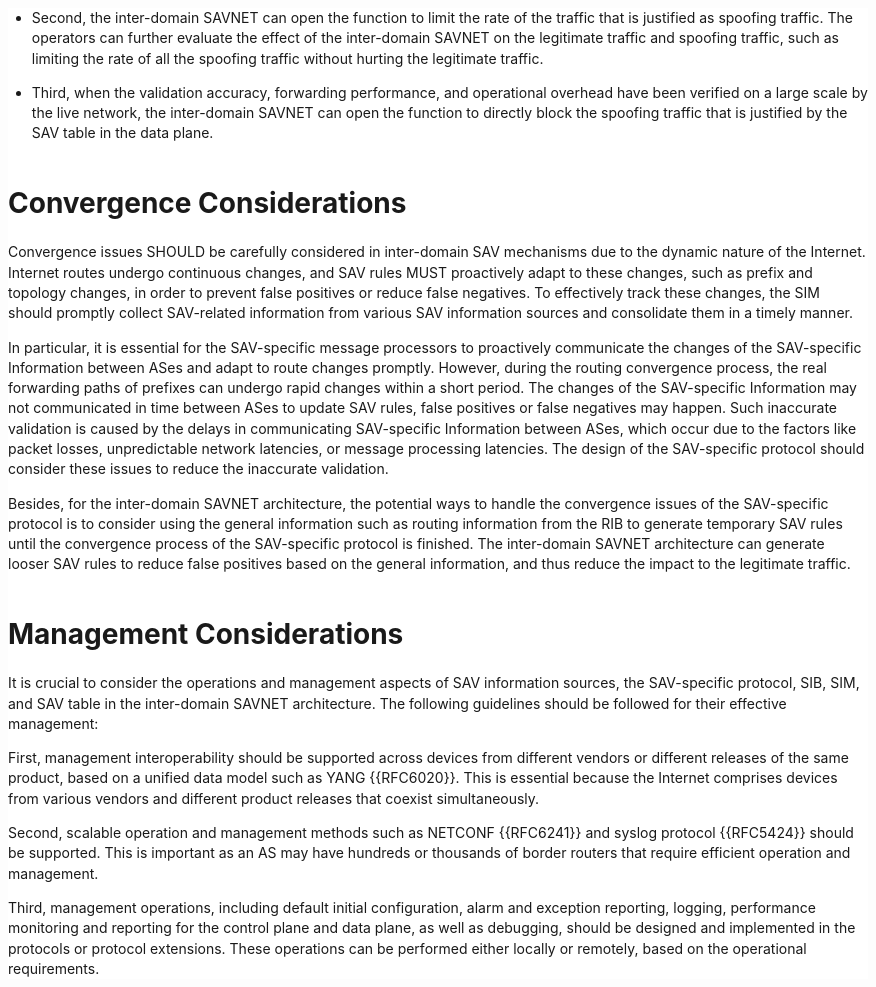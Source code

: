 * Second, the inter-domain SAVNET can open the function to limit the rate of the traffic that is justified as spoofing traffic. The operators can further evaluate the effect of the inter-domain SAVNET on the legitimate traffic and spoofing traffic, such as limiting the rate of all the spoofing traffic without hurting the legitimate traffic.

* Third, when the validation accuracy, forwarding performance, and operational overhead have been verified on a large scale by the live network, the inter-domain SAVNET can open the function to directly block the spoofing traffic that is justified by the SAV table in the data plane.

# Convergence Considerations

Convergence issues SHOULD be carefully considered in inter-domain SAV mechanisms due to the dynamic nature of the Internet. Internet routes undergo continuous changes, and SAV rules MUST proactively adapt to these changes, such as prefix and topology changes, in order to prevent false positives or reduce false negatives. To effectively track these changes, the SIM should promptly collect SAV-related information from various SAV information sources and consolidate them in a timely manner.

In particular, it is essential for the SAV-specific message processors to proactively communicate the changes of the SAV-specific Information between ASes and adapt to route changes promptly. However, during the routing convergence process, the real forwarding paths of prefixes can undergo rapid changes within a short period. The changes of the SAV-specific Information may not communicated in time between ASes to update SAV rules, false positives or false negatives may happen. Such inaccurate validation is caused by the delays in communicating SAV-specific Information between ASes, which occur due to the factors like packet losses, unpredictable network latencies, or message processing latencies. The design of the SAV-specific protocol should consider these issues to reduce the inaccurate validation.

Besides, for the inter-domain SAVNET architecture, the potential ways to handle the convergence issues of the SAV-specific protocol is to consider using the general information such as routing information from the RIB to generate temporary SAV rules until the convergence process of the SAV-specific protocol is finished. The inter-domain SAVNET architecture can generate looser SAV rules to reduce false positives based on the general information, and thus reduce the impact to the legitimate traffic.

# Management Considerations

It is crucial to consider the operations and management aspects of SAV information sources, the SAV-specific protocol, SIB, SIM, and SAV table in the inter-domain SAVNET architecture. The following guidelines should be followed for their effective management:

First, management interoperability should be supported across devices from different vendors or different releases of the same product, based on a unified data model such as YANG {{RFC6020}}. This is essential because the Internet comprises devices from various vendors and different product releases that coexist simultaneously.

Second, scalable operation and management methods such as NETCONF {{RFC6241}} and syslog protocol {{RFC5424}} should be supported. This is important as an AS may have hundreds or thousands of border routers that require efficient operation and management.

Third, management operations, including default initial configuration, alarm and exception reporting, logging, performance monitoring and reporting for the control plane and data plane, as well as debugging, should be designed and implemented in the protocols or protocol extensions. These operations can be performed either locally or remotely, based on the operational requirements.
